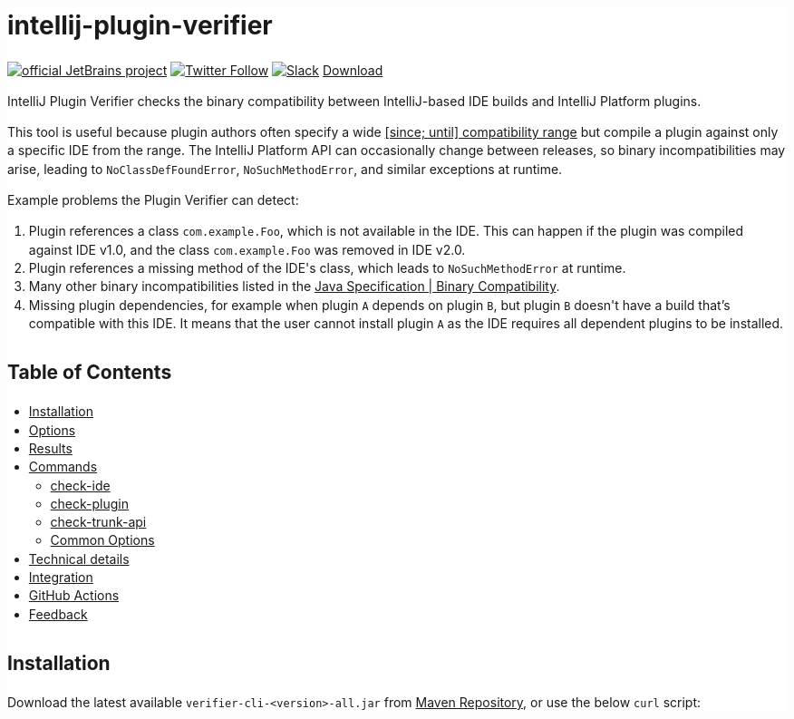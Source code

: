 # intellij-plugin-verifier

[![official JetBrains project](https://jb.gg/badges/official.svg)](https://confluence.jetbrains.com/display/ALL/JetBrains+on+GitHub)
[![Twitter Follow](https://img.shields.io/twitter/follow/JBPlatform?style=flat)](https://twitter.com/JBPlatform)
[![Slack](https://img.shields.io/badge/Slack-%23intellij--plugin--verifier-blue)](https://plugins.jetbrains.com/slack)
[Download](https://packages.jetbrains.team/maven/p/intellij-plugin-verifier/intellij-plugin-verifier/org/jetbrains/intellij/plugins/verifier-cli/)


IntelliJ Plugin Verifier checks the binary compatibility between IntelliJ-based IDE builds and IntelliJ Platform plugins.

This tool is useful because plugin authors often specify a wide [[since; until] compatibility range](http://www.jetbrains.org/intellij/sdk/docs/basics/plugin_structure/plugin_configuration_file.html) but compile a plugin against only a specific IDE from the range.
The IntelliJ Platform API can occasionally change between releases, so binary incompatibilities may arise, leading to `NoClassDefFoundError`, `NoSuchMethodError`, and similar exceptions at runtime.

Example problems the Plugin Verifier can detect:

1) Plugin references a class `com.example.Foo`, which is not available in the IDE. This can happen if the plugin was compiled against IDE v1.0, and the class `com.example.Foo` was removed in IDE v2.0.
2) Plugin references a missing method of the IDE's class, which leads to `NoSuchMethodError` at runtime.
3) Many other binary incompatibilities listed in the [Java Specification | Binary Compatibility](https://docs.oracle.com/javase/specs/jls/se9/html/jls-13.html).
4) Missing plugin dependencies, for example when plugin `A` depends on plugin `B`, but plugin `B` doesn't have a build that’s compatible with this IDE. It means that the user cannot install plugin `A` as the IDE requires all dependent plugins to be installed.

## Table of Contents

- [Installation](#installation)
- [Options](#options)
- [Results](#results)
- [Commands](#commands)
    - [check-ide](#check-ide)
    - [check-plugin](#check-plugin)
    - [check-trunk-api](#check-trunk-api)
    - [Common Options](#common-options)
- [Technical details](#technical-details)
- [Integration](#integration)
- [GitHub Actions](#github-actions)
- [Feedback](#feedback)

## Installation

Download the latest available `verifier-cli-<version>-all.jar` from [Maven Repository](https://packages.jetbrains.team/maven/p/intellij-plugin-verifier/intellij-plugin-verifier/org/jetbrains/intellij/plugins/verifier-cli/), or use the below `curl` script:
